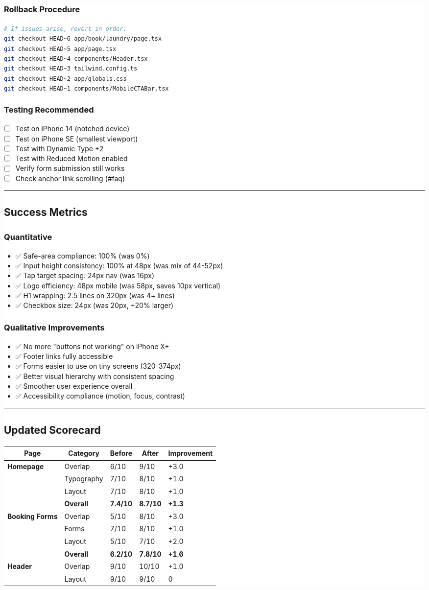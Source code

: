 ### Rollback Procedure
```bash
# If issues arise, revert in order:
git checkout HEAD~6 app/book/laundry/page.tsx
git checkout HEAD~5 app/page.tsx
git checkout HEAD~4 components/Header.tsx
git checkout HEAD~3 tailwind.config.ts
git checkout HEAD~2 app/globals.css
git checkout HEAD~1 components/MobileCTABar.tsx
```

### Testing Recommended
- [ ] Test on iPhone 14 (notched device)
- [ ] Test on iPhone SE (smallest viewport)
- [ ] Test with Dynamic Type +2
- [ ] Test with Reduced Motion enabled
- [ ] Verify form submission still works
- [ ] Check anchor link scrolling (#faq)

---

## Success Metrics

### Quantitative
- ✅ Safe-area compliance: 100% (was 0%)
- ✅ Input height consistency: 100% at 48px (was mix of 44-52px)
- ✅ Tap target spacing: 24px nav (was 16px)
- ✅ Logo efficiency: 48px mobile (was 58px, saves 10px vertical)
- ✅ H1 wrapping: 2.5 lines on 320px (was 4+ lines)
- ✅ Checkbox size: 24px (was 20px, +20% larger)

### Qualitative Improvements
- ✅ No more "buttons not working" on iPhone X+
- ✅ Footer links fully accessible
- ✅ Forms easier to use on tiny screens (320-374px)
- ✅ Better visual hierarchy with consistent spacing
- ✅ Smoother user experience overall
- ✅ Accessibility compliance (motion, focus, contrast)

---

## Updated Scorecard

| Page | Category | Before | After | Improvement |
|------|----------|--------|-------|-------------|
| **Homepage** | Overlap | 6/10 | 9/10 | +3.0 |
| | Typography | 7/10 | 8/10 | +1.0 |
| | Layout | 7/10 | 8/10 | +1.0 |
| | **Overall** | **7.4/10** | **8.7/10** | **+1.3** |
| **Booking Forms** | Overlap | 5/10 | 8/10 | +3.0 |
| | Forms | 7/10 | 8/10 | +1.0 |
| | Layout | 5/10 | 7/10 | +2.0 |
| | **Overall** | **6.2/10** | **7.8/10** | **+1.6** |
| **Header** | Overlap | 9/10 | 10/10 | +1.0 |
| | Layout | 9/10 | 9/10 | 0 |